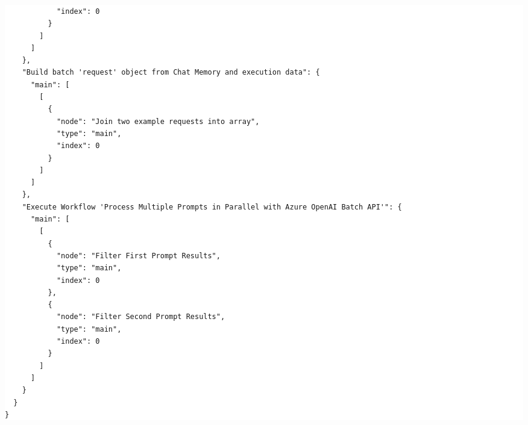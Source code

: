 ```
            "index": 0
          }
        ]
      ]
    },
    "Build batch 'request' object from Chat Memory and execution data": {
      "main": [
        [
          {
            "node": "Join two example requests into array",
            "type": "main",
            "index": 0
          }
        ]
      ]
    },
    "Execute Workflow 'Process Multiple Prompts in Parallel with Azure OpenAI Batch API'": {
      "main": [
        [
          {
            "node": "Filter First Prompt Results",
            "type": "main",
            "index": 0
          },
          {
            "node": "Filter Second Prompt Results",
            "type": "main",
            "index": 0
          }
        ]
      ]
    }
  }
}
```
